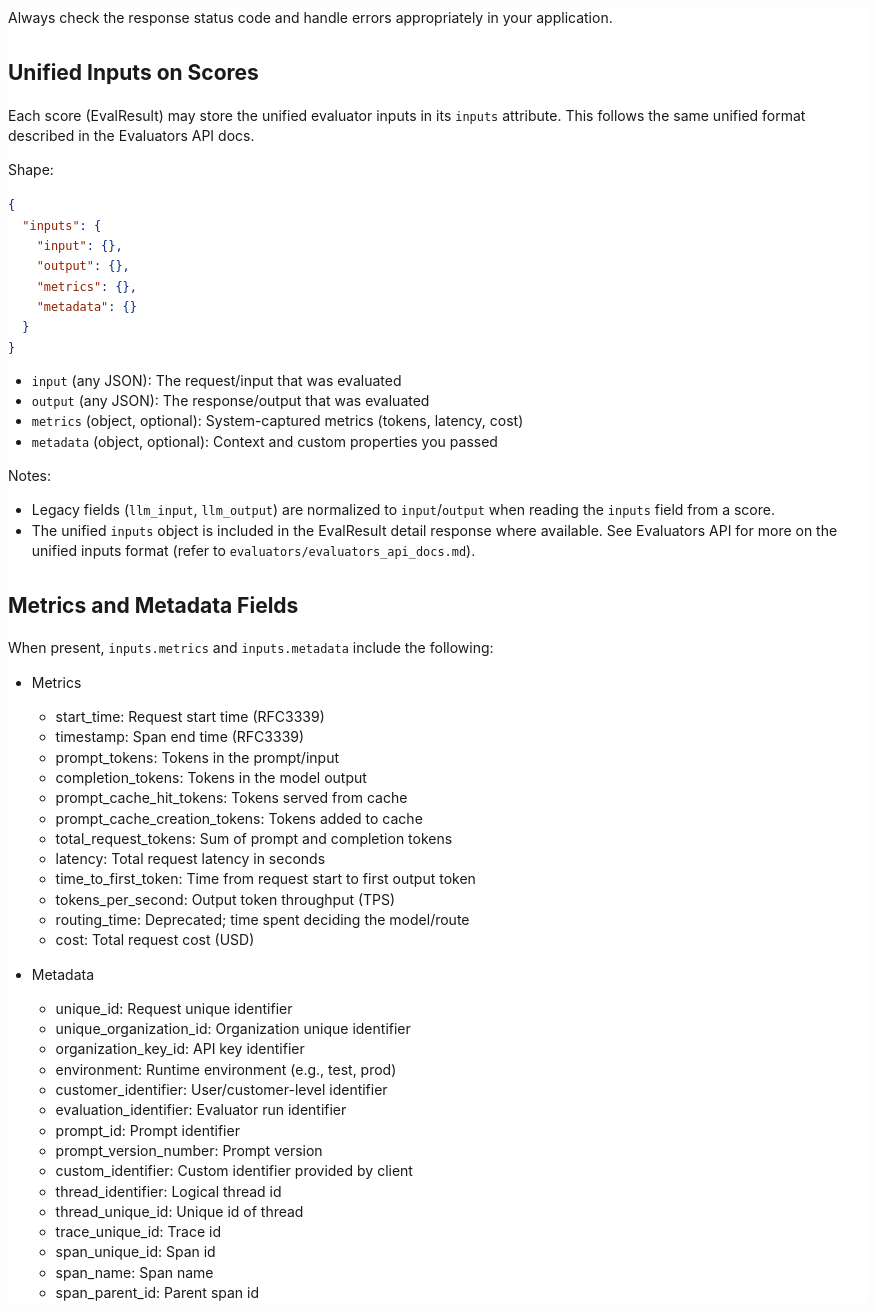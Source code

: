 Always check the response status code and handle errors appropriately in your application.


## Unified Inputs on Scores

Each score (EvalResult) may store the unified evaluator inputs in its `inputs` attribute. This follows the same unified format described in the Evaluators API docs.

Shape:

```json
{
  "inputs": {
    "input": {},
    "output": {},
    "metrics": {},
    "metadata": {}
  }
}
```

- `input` (any JSON): The request/input that was evaluated
- `output` (any JSON): The response/output that was evaluated
- `metrics` (object, optional): System-captured metrics (tokens, latency, cost)
- `metadata` (object, optional): Context and custom properties you passed

Notes:

- Legacy fields (`llm_input`, `llm_output`) are normalized to `input`/`output` when reading the `inputs` field from a score.
- The unified `inputs` object is included in the EvalResult detail response where available. See Evaluators API for more on the unified inputs format (refer to `evaluators/evaluators_api_docs.md`).

## Metrics and Metadata Fields

When present, `inputs.metrics` and `inputs.metadata` include the following:

- Metrics
  - start_time: Request start time (RFC3339)
  - timestamp: Span end time (RFC3339)
  - prompt_tokens: Tokens in the prompt/input
  - completion_tokens: Tokens in the model output
  - prompt_cache_hit_tokens: Tokens served from cache
  - prompt_cache_creation_tokens: Tokens added to cache
  - total_request_tokens: Sum of prompt and completion tokens
  - latency: Total request latency in seconds
  - time_to_first_token: Time from request start to first output token
  - tokens_per_second: Output token throughput (TPS)
  - routing_time: Deprecated; time spent deciding the model/route
  - cost: Total request cost (USD)

- Metadata
  - unique_id: Request unique identifier
  - unique_organization_id: Organization unique identifier
  - organization_key_id: API key identifier
  - environment: Runtime environment (e.g., test, prod)
  - customer_identifier: User/customer-level identifier
  - evaluation_identifier: Evaluator run identifier
  - prompt_id: Prompt identifier
  - prompt_version_number: Prompt version
  - custom_identifier: Custom identifier provided by client
  - thread_identifier: Logical thread id
  - thread_unique_id: Unique id of thread
  - trace_unique_id: Trace id
  - span_unique_id: Span id
  - span_name: Span name
  - span_parent_id: Parent span id